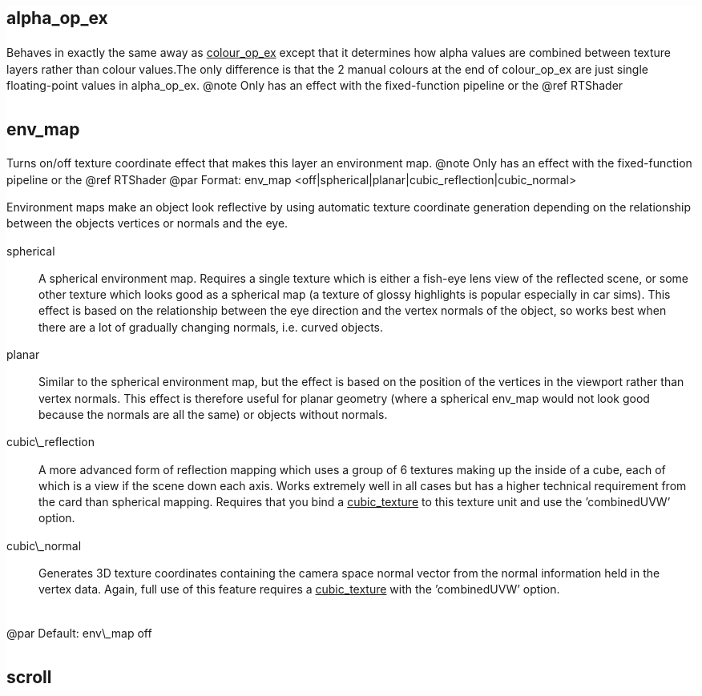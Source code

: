 ## alpha\_op\_ex

Behaves in exactly the same away as [colour\_op\_ex](#colour_005fop_005fex) except that it determines how alpha values are combined between texture layers rather than colour values.The only difference is that the 2 manual colours at the end of colour\_op\_ex are just single floating-point values in alpha\_op\_ex. @note Only has an effect with the fixed-function pipeline or the @ref RTShader

<a name="env_005fmap"></a><a name="env_005fmap-1"></a>

## env\_map

Turns on/off texture coordinate effect that makes this layer an environment map. @note Only has an effect with the fixed-function pipeline or the @ref RTShader
@par
Format: env\_map &lt;off|spherical|planar|cubic\_reflection|cubic\_normal&gt;

Environment maps make an object look reflective by using automatic texture coordinate generation depending on the relationship between the objects vertices or normals and the eye.

<dl compact="compact">
<dt>spherical</dt> <dd>

A spherical environment map. Requires a single texture which is either a fish-eye lens view of the reflected scene, or some other texture which looks good as a spherical map (a texture of glossy highlights is popular especially in car sims). This effect is based on the relationship between the eye direction and the vertex normals of the object, so works best when there are a lot of gradually changing normals, i.e. curved objects.

</dd> <dt>planar</dt> <dd>

Similar to the spherical environment map, but the effect is based on the position of the vertices in the viewport rather than vertex normals. This effect is therefore useful for planar geometry (where a spherical env\_map would not look good because the normals are all the same) or objects without normals.

</dd> <dt>cubic\_reflection</dt> <dd>

A more advanced form of reflection mapping which uses a group of 6 textures making up the inside of a cube, each of which is a view if the scene down each axis. Works extremely well in all cases but has a higher technical requirement from the card than spherical mapping. Requires that you bind a [cubic\_texture](#cubic_005ftexture) to this texture unit and use the ’combinedUVW’ option.

</dd> <dt>cubic\_normal</dt> <dd>

Generates 3D texture coordinates containing the camera space normal vector from the normal information held in the vertex data. Again, full use of this feature requires a [cubic\_texture](#cubic_005ftexture) with the ’combinedUVW’ option.

</dd> </dl> <br>
@par
Default: env\_map off<br>

<a name="scroll"></a><a name="scroll-1"></a>

## scroll
